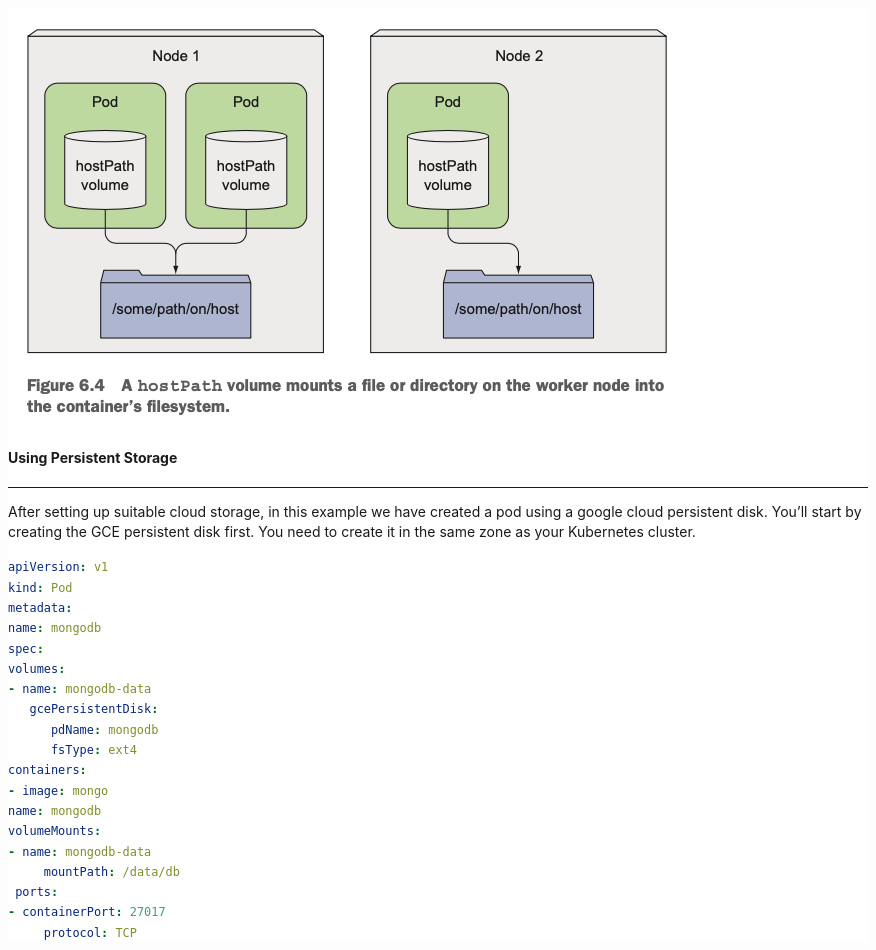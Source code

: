 ![hostpath](content/chapter6/2.png)

#### Using Persistent Storage
___
After setting up suitable cloud storage, in this example we have created a pod using a google cloud persistent disk. You’ll start by creating the GCE persistent disk first. You need to create it in the same zone as your Kubernetes cluster.

```yml
apiVersion: v1
kind: Pod
metadata:
name: mongodb
spec:
volumes:
- name: mongodb-data
   gcePersistentDisk:
      pdName: mongodb
      fsType: ext4
containers:
- image: mongo
name: mongodb 
volumeMounts:
- name: mongodb-data
     mountPath: /data/db
 ports:
- containerPort: 27017
     protocol: TCP

```
